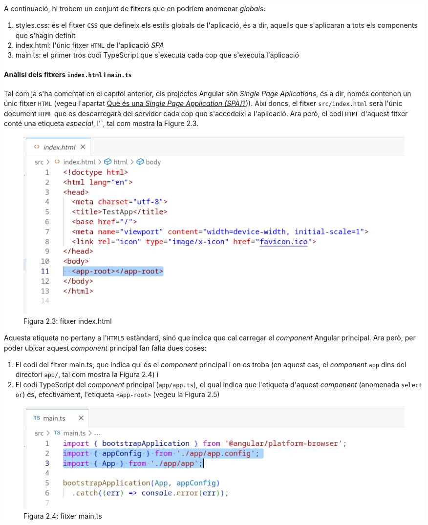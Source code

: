 A continuació, hi trobem un conjunt de fitxers que en podríem anomenar *globals*:
1. styles.css: és el fitxer `CSS` que defineix els estils globals de l'aplicació, és a dir, aquells que s'aplicaran a tots els components que s'hagin definit
2. index.html: l'únic fitxer `HTML` de l'aplicació *SPA*
3. main.ts: el primer tros codi TypeScript que s'executa cada cop que s'executa l'aplicació

#### Anàlisi dels fitxers `index.html` i `main.ts`
Tal com ja s'ha comentat en el capítol anterior, els projectes Angular són *Single Page Aplications*, és a dir, només contenen un únic fitxer `HTML` (vegeu l'apartat [Què és una *Single Page Application (SPA)*?](chapter01.md#què-és-una-single-page-application-spa))). Així doncs, el fitxer `src/index.html` serà l'únic document `HTML` que es descarregarà del servidor cada cop que s'accedeixi a l'aplicació. Ara però, el codi `HTML` d'aquest fitxer conté una etiqueta *especial*, l'`<app-root>, tal com mostra la Figure 2.3.

<figure>
    <img src="img/ch02/single_index_file.png" alt="Fitxer index.html">
    <figcaption>Figura 2.3: fitxer index.html</figcaption>
</figure>

Aquesta etiqueta no pertany a l'`HTML5` estàndard, sinó que indica que cal carregar el *component* Angular principal. Ara però, per poder ubicar aquest *component* principal fan falta dues coses:
1. El codi del fitxer main.ts, que indica qui és el *component* principal i on es troba (en aquest cas, el *component* `app` dins del directori `app/`, tal com mostra la Figura 2.4) i
2. El codi TypeScript del *component* principal (`app/app.ts`), el qual indica que l'etiqueta d'aquest *component* (anomenada `selector`) és, efectivament, l'etiqueta `<app-root>` (vegeu la Figura 2.5)
<figure>
    <img src="img/ch02/main_ts_file.png" alt="Fitxer main.ts">
    <figcaption>Figura 2.4: fitxer main.ts</figcaption>
</figure>
